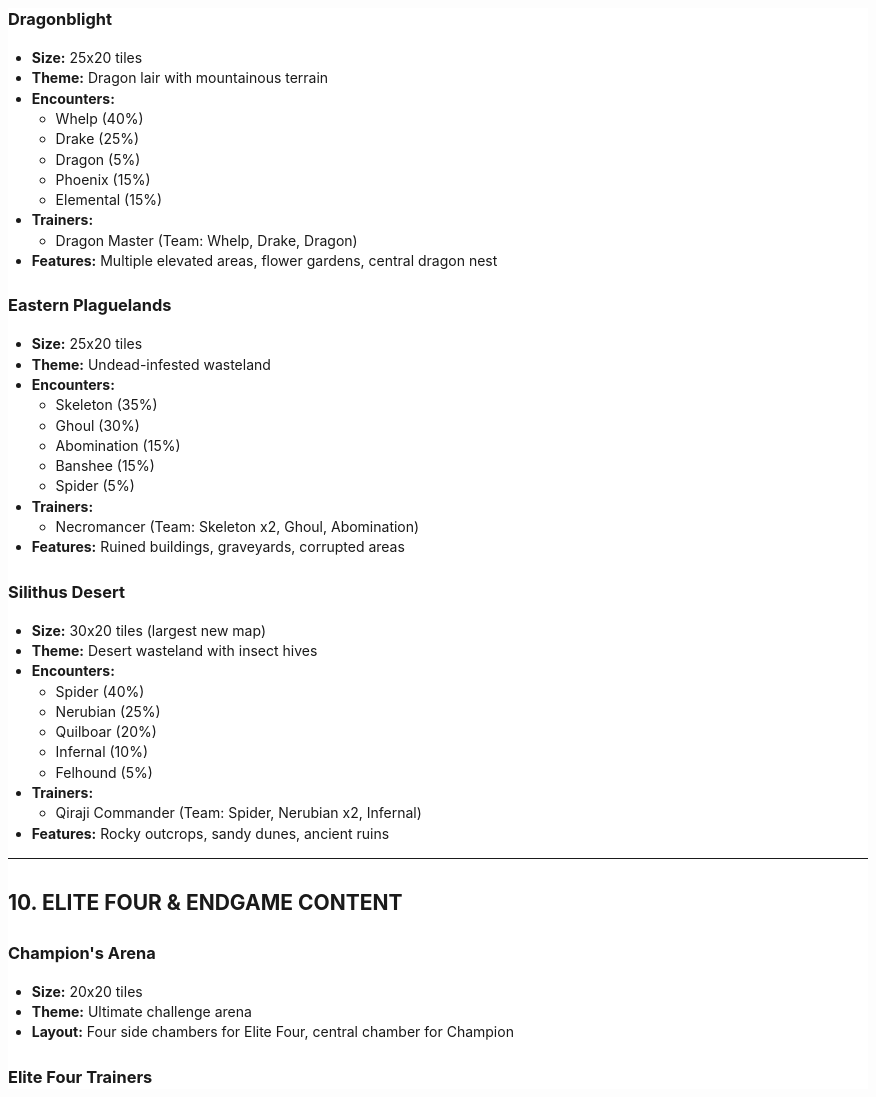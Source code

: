 ### Dragonblight
- **Size:** 25x20 tiles
- **Theme:** Dragon lair with mountainous terrain
- **Encounters:**
  - Whelp (40%)
  - Drake (25%)
  - Dragon (5%)
  - Phoenix (15%)
  - Elemental (15%)
- **Trainers:**
  - Dragon Master (Team: Whelp, Drake, Dragon)
- **Features:** Multiple elevated areas, flower gardens, central dragon nest

### Eastern Plaguelands
- **Size:** 25x20 tiles
- **Theme:** Undead-infested wasteland
- **Encounters:**
  - Skeleton (35%)
  - Ghoul (30%)
  - Abomination (15%)
  - Banshee (15%)
  - Spider (5%)
- **Trainers:**
  - Necromancer (Team: Skeleton x2, Ghoul, Abomination)
- **Features:** Ruined buildings, graveyards, corrupted areas

### Silithus Desert
- **Size:** 30x20 tiles (largest new map)
- **Theme:** Desert wasteland with insect hives
- **Encounters:**
  - Spider (40%)
  - Nerubian (25%)
  - Quilboar (20%)
  - Infernal (10%)
  - Felhound (5%)
- **Trainers:**
  - Qiraji Commander (Team: Spider, Nerubian x2, Infernal)
- **Features:** Rocky outcrops, sandy dunes, ancient ruins

---

## 10. ELITE FOUR & ENDGAME CONTENT

### Champion's Arena
- **Size:** 20x20 tiles
- **Theme:** Ultimate challenge arena
- **Layout:** Four side chambers for Elite Four, central chamber for Champion

### Elite Four Trainers
